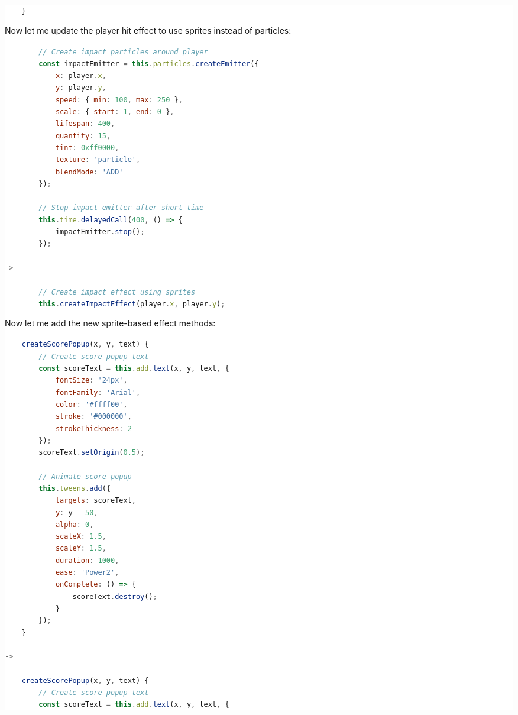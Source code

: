 ```javascript
    }
```

Now let me update the player hit effect to use sprites instead of particles:


```javascript
        // Create impact particles around player
        const impactEmitter = this.particles.createEmitter({
            x: player.x,
            y: player.y,
            speed: { min: 100, max: 250 },
            scale: { start: 1, end: 0 },
            lifespan: 400,
            quantity: 15,
            tint: 0xff0000,
            texture: 'particle',
            blendMode: 'ADD'
        });
        
        // Stop impact emitter after short time
        this.time.delayedCall(400, () => {
            impactEmitter.stop();
        });

->

        // Create impact effect using sprites
        this.createImpactEffect(player.x, player.y);
```

Now let me add the new sprite-based effect methods:


```javascript
    createScorePopup(x, y, text) {
        // Create score popup text
        const scoreText = this.add.text(x, y, text, {
            fontSize: '24px',
            fontFamily: 'Arial',
            color: '#ffff00',
            stroke: '#000000',
            strokeThickness: 2
        });
        scoreText.setOrigin(0.5);
        
        // Animate score popup
        this.tweens.add({
            targets: scoreText,
            y: y - 50,
            alpha: 0,
            scaleX: 1.5,
            scaleY: 1.5,
            duration: 1000,
            ease: 'Power2',
            onComplete: () => {
                scoreText.destroy();
            }
        });
    }

->

    createScorePopup(x, y, text) {
        // Create score popup text
        const scoreText = this.add.text(x, y, text, {
```